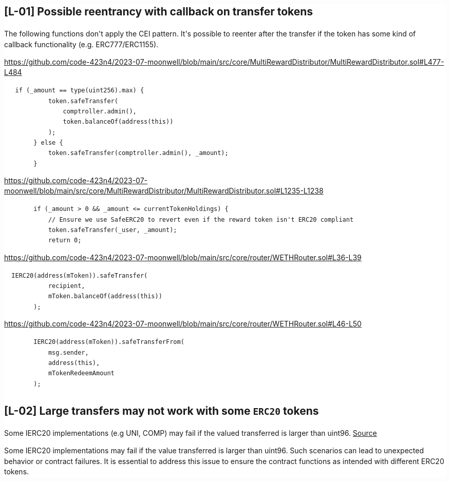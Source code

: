 ## [L-01] Possible reentrancy with callback on transfer tokens

The following functions don't apply the CEI pattern. It's possible to reenter after the transfer if the token has some kind of callback functionality (e.g. ERC777/ERC1155).

https://github.com/code-423n4/2023-07-moonwell/blob/main/src/core/MultiRewardDistributor/MultiRewardDistributor.sol#L477-L484

```solidity
   if (_amount == type(uint256).max) {
            token.safeTransfer(
                comptroller.admin(),
                token.balanceOf(address(this))
            );
        } else {
            token.safeTransfer(comptroller.admin(), _amount);
        }
```

https://github.com/code-423n4/2023-07-moonwell/blob/main/src/core/MultiRewardDistributor/MultiRewardDistributor.sol#L1235-L1238

```solidity
        if (_amount > 0 && _amount <= currentTokenHoldings) {
            // Ensure we use SafeERC20 to revert even if the reward token isn't ERC20 compliant
            token.safeTransfer(_user, _amount);
            return 0;
```

https://github.com/code-423n4/2023-07-moonwell/blob/main/src/core/router/WETHRouter.sol#L36-L39

```solidity
  IERC20(address(mToken)).safeTransfer(
            recipient,
            mToken.balanceOf(address(this))
        );
```

https://github.com/code-423n4/2023-07-moonwell/blob/main/src/core/router/WETHRouter.sol#L46-L50

```solidity
        IERC20(address(mToken)).safeTransferFrom(
            msg.sender,
            address(this),
            mTokenRedeemAmount
        );
```

## [L-02] Large transfers may not work with some `ERC20` tokens

Some IERC20 implementations (e.g UNI, COMP) may fail if the valued transferred is larger than uint96. [Source](https://github.com/d-xo/weird-erc20#revert-on-large-approvals--transfers)

Some IERC20 implementations may fail if the value transferred is larger than uint96. Such scenarios can lead to unexpected behavior or contract failures. It is essential to address this issue to ensure the contract functions as intended with different ERC20 tokens.
